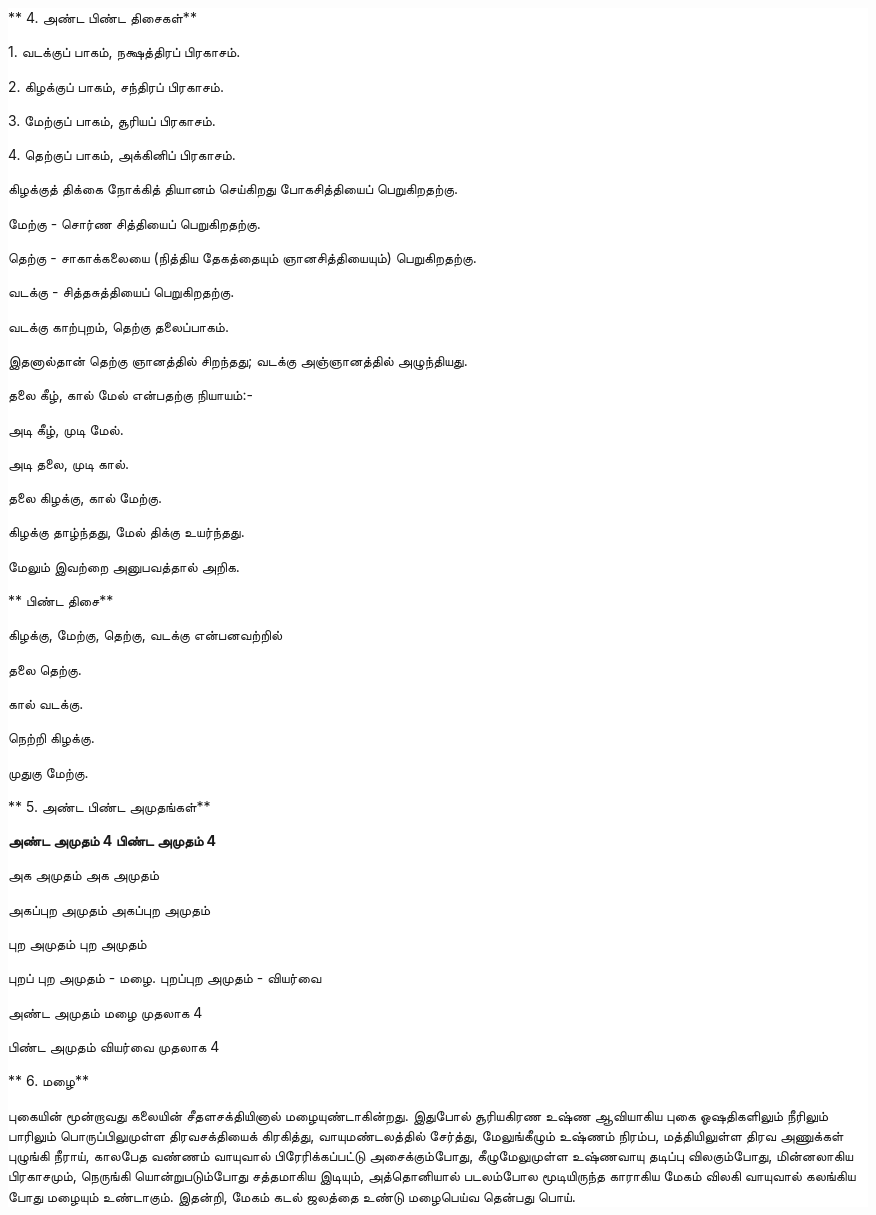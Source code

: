 ** 4\. அண்ட பிண்ட திசைகள்**

1\. வடக்குப் பாகம், நக்ஷத்திரப் பிரகாசம்.

2\. கிழக்குப் பாகம், சந்திரப் பிரகாசம்.

3\. மேற்குப் பாகம், சூரியப் பிரகாசம்.

4\. தெற்குப் பாகம், அக்கினிப் பிரகாசம்.

கிழக்குத் திக்கை நோக்கித் தியானம் செய்கிறது போகசித்தியைப் பெறுகிறதற்கு.

மேற்கு - சொர்ண சித்தியைப் பெறுகிறதற்கு.

தெற்கு - சாகாக்கலையை (நித்திய தேகத்தையும் ஞானசித்தியையும்) பெறுகிறதற்கு.

வடக்கு - சித்தசுத்தியைப் பெறுகிறதற்கு.

வடக்கு காற்புறம், தெற்கு தலைப்பாகம்.

இதனால்தான் தெற்கு ஞானத்தில் சிறந்தது; வடக்கு அஞ்ஞானத்தில் அழுந்தியது.

தலை கீழ், கால் மேல் என்பதற்கு நியாயம்:-

அடி கீழ், முடி மேல்.

அடி தலை, முடி கால்.

தலை கிழக்கு, கால் மேற்கு.

கிழக்கு தாழ்ந்தது, மேல் திக்கு உயர்ந்தது.

மேலும் இவற்றை அனுபவத்தால் அறிக.

** பிண்ட திசை**

கிழக்கு, மேற்கு, தெற்கு, வடக்கு என்பனவற்றில்

தலை தெற்கு.  
  
கால் வடக்கு.

நெற்றி கிழக்கு.

முதுகு மேற்கு.

** 5\. அண்ட பிண்ட அமுதங்கள்**

**அண்ட அமுதம் 4** **பிண்ட அமுதம் 4**

அக அமுதம் அக அமுதம்

அகப்புற அமுதம் அகப்புற அமுதம்

புற அமுதம் புற அமுதம்

புறப் புற அமுதம் - மழை. புறப்புற அமுதம் - வியர்வை

அண்ட அமுதம் மழை முதலாக 4

பிண்ட அமுதம் வியர்வை முதலாக 4

** 6\. மழை**

புகையின் மூன்றாவது கலையின் சீதளசக்தியினால் மழையுண்டாகின்றது. இதுபோல் சூரியகிரண
உஷ்ண ஆவியாகிய புகை ஓஷதிகளிலும் நீரிலும் பாரிலும் பொருப்பிலுமுள்ள திரவசக்தியைக்
கிரகித்து, வாயுமண்டலத்தில் சேர்த்து, மேலுங்கீழும் உஷ்ணம் நிரம்ப, மத்தியிலுள்ள
திரவ அணுக்கள் புழுங்கி நீராய், காலபேத வண்ணம் வாயுவால் பிரேரிக்கப்பட்டு
அசைக்கும்போது, கீழுமேலுமுள்ள உஷ்ணவாயு தடிப்பு விலகும்போது, மின்னலாகிய
பிரகாசமும், நெருங்கி யொன்றுபடும்போது சத்தமாகிய இடியும், அத்தொனியால் படலம்போல
மூடியிருந்த காராகிய மேகம் விலகி வாயுவால் கலங்கிய போது மழையும் உண்டாகும்.
இதன்றி, மேகம் கடல் ஜலத்தை உண்டு மழைபெய்வ தென்பது பொய்.
